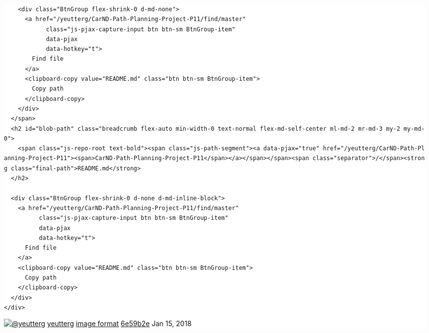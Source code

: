         <div class="BtnGroup flex-shrink-0 d-md-none">
          <a href="/yeutterg/CarND-Path-Planning-Project-P11/find/master"
                class="js-pjax-capture-input btn btn-sm BtnGroup-item"
                data-pjax
                data-hotkey="t">
            Find file
          </a>
          <clipboard-copy value="README.md" class="btn btn-sm BtnGroup-item">
            Copy path
          </clipboard-copy>
        </div>
      </span>
      <h2 id="blob-path" class="breadcrumb flex-auto min-width-0 text-normal flex-md-self-center ml-md-2 mr-md-3 my-2 my-md-0">
        <span class="js-repo-root text-bold"><span class="js-path-segment"><a data-pjax="true" href="/yeutterg/CarND-Path-Planning-Project-P11"><span>CarND-Path-Planning-Project-P11</span></a></span></span><span class="separator">/</span><strong class="final-path">README.md</strong>
      </h2>

      <div class="BtnGroup flex-shrink-0 d-none d-md-inline-block">
        <a href="/yeutterg/CarND-Path-Planning-Project-P11/find/master"
              class="js-pjax-capture-input btn btn-sm BtnGroup-item"
              data-pjax
              data-hotkey="t">
          Find file
        </a>
        <clipboard-copy value="README.md" class="btn btn-sm BtnGroup-item">
          Copy path
        </clipboard-copy>
      </div>
    </div>



    
  <div class="Box Box--condensed d-flex flex-column flex-shrink-0">
      <div class="Box-body d-flex flex-justify-between bg-blue-light flex-column flex-md-row flex-items-start flex-md-items-center">
        <span class="pr-md-4 f6">
          <a rel="author" data-skip-pjax="true" data-hovercard-type="user" data-hovercard-url="/hovercards?user_id=8115478" data-octo-click="hovercard-link-click" data-octo-dimensions="link_type:self" href="/yeutterg"><img class="avatar" src="https://avatars2.githubusercontent.com/u/8115478?s=40&amp;v=4" width="20" height="20" alt="@yeutterg" /></a>
          <a class="text-bold link-gray-dark lh-default v-align-middle" rel="author" data-hovercard-type="user" data-hovercard-url="/hovercards?user_id=8115478" data-octo-click="hovercard-link-click" data-octo-dimensions="link_type:self" href="/yeutterg">yeutterg</a>
            <span class="lh-default v-align-middle">
              <a data-pjax="true" title="image format" class="link-gray" href="/yeutterg/CarND-Path-Planning-Project-P11/commit/6e59b2e2cb1a9ce8e4927c7600ec0799d92730b5">image format</a>
            </span>
        </span>
        <span class="d-inline-block flex-shrink-0 v-align-bottom f6 mt-2 mt-md-0">
          <a class="pr-2 text-mono link-gray" href="/yeutterg/CarND-Path-Planning-Project-P11/commit/6e59b2e2cb1a9ce8e4927c7600ec0799d92730b5" data-pjax>6e59b2e</a>
          <relative-time datetime="2018-01-15T00:43:50Z">Jan 15, 2018</relative-time>
        </span>
      </div>
